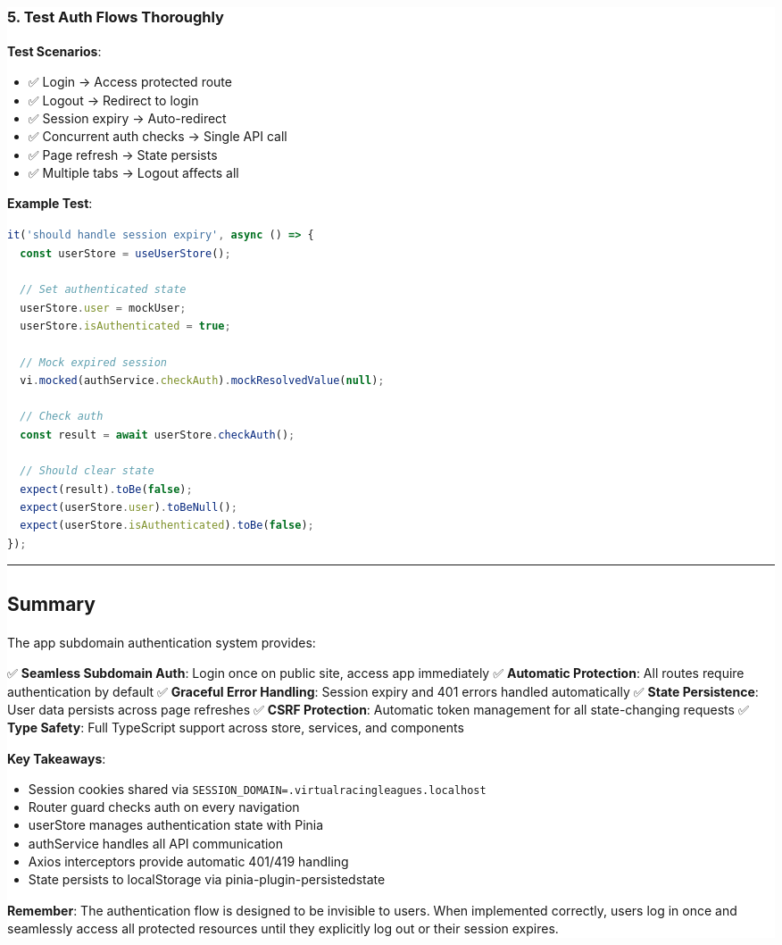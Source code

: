### 5. Test Auth Flows Thoroughly

**Test Scenarios**:
- ✅ Login → Access protected route
- ✅ Logout → Redirect to login
- ✅ Session expiry → Auto-redirect
- ✅ Concurrent auth checks → Single API call
- ✅ Page refresh → State persists
- ✅ Multiple tabs → Logout affects all

**Example Test**:
```typescript
it('should handle session expiry', async () => {
  const userStore = useUserStore();

  // Set authenticated state
  userStore.user = mockUser;
  userStore.isAuthenticated = true;

  // Mock expired session
  vi.mocked(authService.checkAuth).mockResolvedValue(null);

  // Check auth
  const result = await userStore.checkAuth();

  // Should clear state
  expect(result).toBe(false);
  expect(userStore.user).toBeNull();
  expect(userStore.isAuthenticated).toBe(false);
});
```

---

## Summary

The app subdomain authentication system provides:

✅ **Seamless Subdomain Auth**: Login once on public site, access app immediately
✅ **Automatic Protection**: All routes require authentication by default
✅ **Graceful Error Handling**: Session expiry and 401 errors handled automatically
✅ **State Persistence**: User data persists across page refreshes
✅ **CSRF Protection**: Automatic token management for all state-changing requests
✅ **Type Safety**: Full TypeScript support across store, services, and components

**Key Takeaways**:
- Session cookies shared via `SESSION_DOMAIN=.virtualracingleagues.localhost`
- Router guard checks auth on every navigation
- userStore manages authentication state with Pinia
- authService handles all API communication
- Axios interceptors provide automatic 401/419 handling
- State persists to localStorage via pinia-plugin-persistedstate

**Remember**: The authentication flow is designed to be invisible to users. When implemented correctly, users log in once and seamlessly access all protected resources until they explicitly log out or their session expires.
